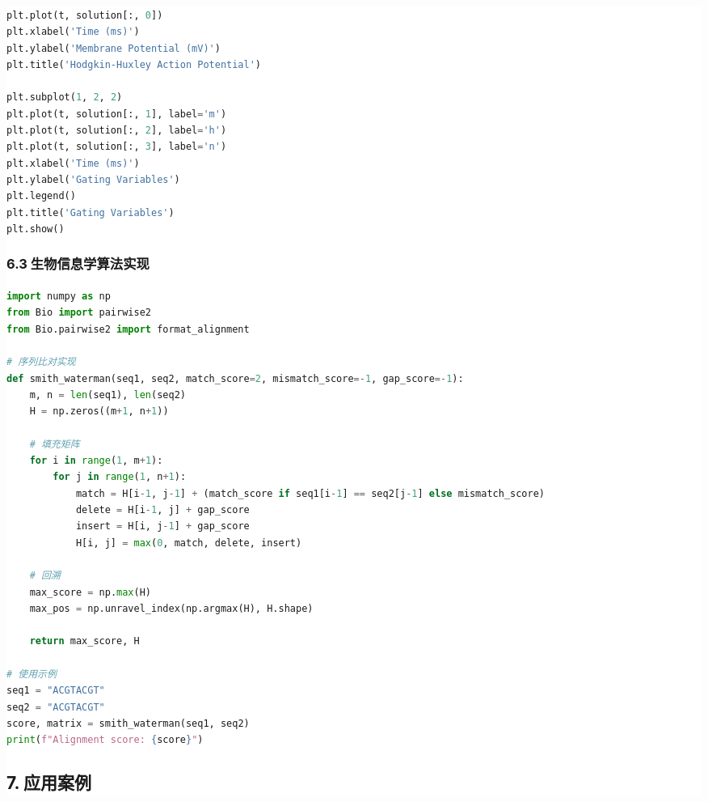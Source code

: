```python
plt.plot(t, solution[:, 0])
plt.xlabel('Time (ms)')
plt.ylabel('Membrane Potential (mV)')
plt.title('Hodgkin-Huxley Action Potential')

plt.subplot(1, 2, 2)
plt.plot(t, solution[:, 1], label='m')
plt.plot(t, solution[:, 2], label='h')
plt.plot(t, solution[:, 3], label='n')
plt.xlabel('Time (ms)')
plt.ylabel('Gating Variables')
plt.legend()
plt.title('Gating Variables')
plt.show()
```

### 6.3 生物信息学算法实现

```python
import numpy as np
from Bio import pairwise2
from Bio.pairwise2 import format_alignment

# 序列比对实现
def smith_waterman(seq1, seq2, match_score=2, mismatch_score=-1, gap_score=-1):
    m, n = len(seq1), len(seq2)
    H = np.zeros((m+1, n+1))
    
    # 填充矩阵
    for i in range(1, m+1):
        for j in range(1, n+1):
            match = H[i-1, j-1] + (match_score if seq1[i-1] == seq2[j-1] else mismatch_score)
            delete = H[i-1, j] + gap_score
            insert = H[i, j-1] + gap_score
            H[i, j] = max(0, match, delete, insert)
    
    # 回溯
    max_score = np.max(H)
    max_pos = np.unravel_index(np.argmax(H), H.shape)
    
    return max_score, H

# 使用示例
seq1 = "ACGTACGT"
seq2 = "ACGTACGT"
score, matrix = smith_waterman(seq1, seq2)
print(f"Alignment score: {score}")
```

## 7. 应用案例
